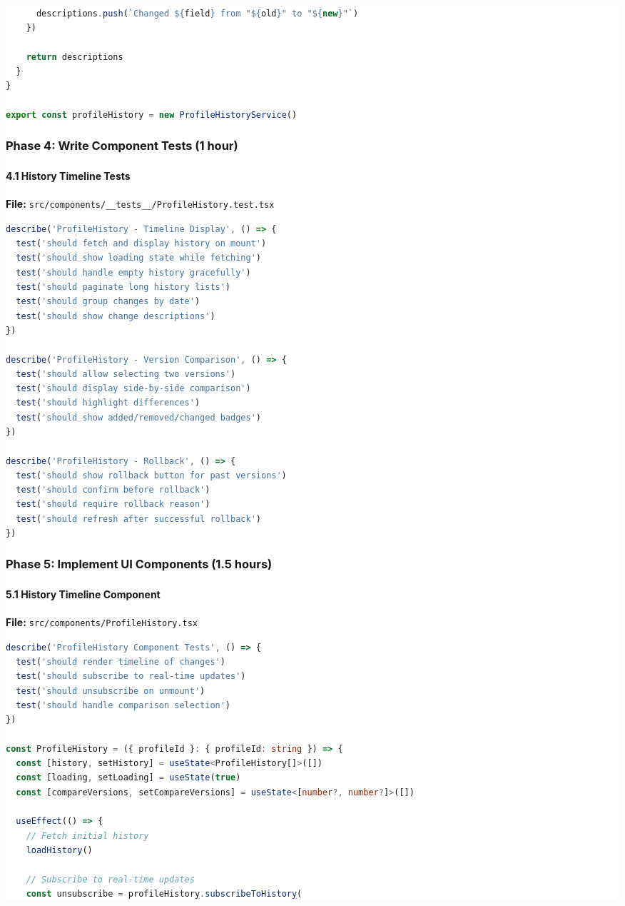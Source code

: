 ```typescript
      descriptions.push(`Changed ${field} from "${old}" to "${new}"`)
    })
    
    return descriptions
  }
}

export const profileHistory = new ProfileHistoryService()
```

### Phase 4: Write Component Tests (1 hour)

#### 4.1 History Timeline Tests
**File:** `src/components/__tests__/ProfileHistory.test.tsx`

```typescript
describe('ProfileHistory - Timeline Display', () => {
  test('should fetch and display history on mount')
  test('should show loading state while fetching')
  test('should handle empty history gracefully')
  test('should paginate long history lists')
  test('should group changes by date')
  test('should show change descriptions')
})

describe('ProfileHistory - Version Comparison', () => {
  test('should allow selecting two versions')
  test('should display side-by-side comparison')
  test('should highlight differences')
  test('should show added/removed/changed badges')
})

describe('ProfileHistory - Rollback', () => {
  test('should show rollback button for past versions')
  test('should confirm before rollback')
  test('should require rollback reason')
  test('should refresh after successful rollback')
})
```

### Phase 5: Implement UI Components (1.5 hours)

#### 5.1 History Timeline Component
**File:** `src/components/ProfileHistory.tsx`

```typescript
describe('ProfileHistory Component Tests', () => {
  test('should render timeline of changes')
  test('should subscribe to real-time updates')
  test('should unsubscribe on unmount')
  test('should handle comparison selection')
})

const ProfileHistory = ({ profileId }: { profileId: string }) => {
  const [history, setHistory] = useState<ProfileHistory[]>([])
  const [loading, setLoading] = useState(true)
  const [compareVersions, setCompareVersions] = useState<[number?, number?]>([])
  
  useEffect(() => {
    // Fetch initial history
    loadHistory()
    
    // Subscribe to real-time updates
    const unsubscribe = profileHistory.subscribeToHistory(
```